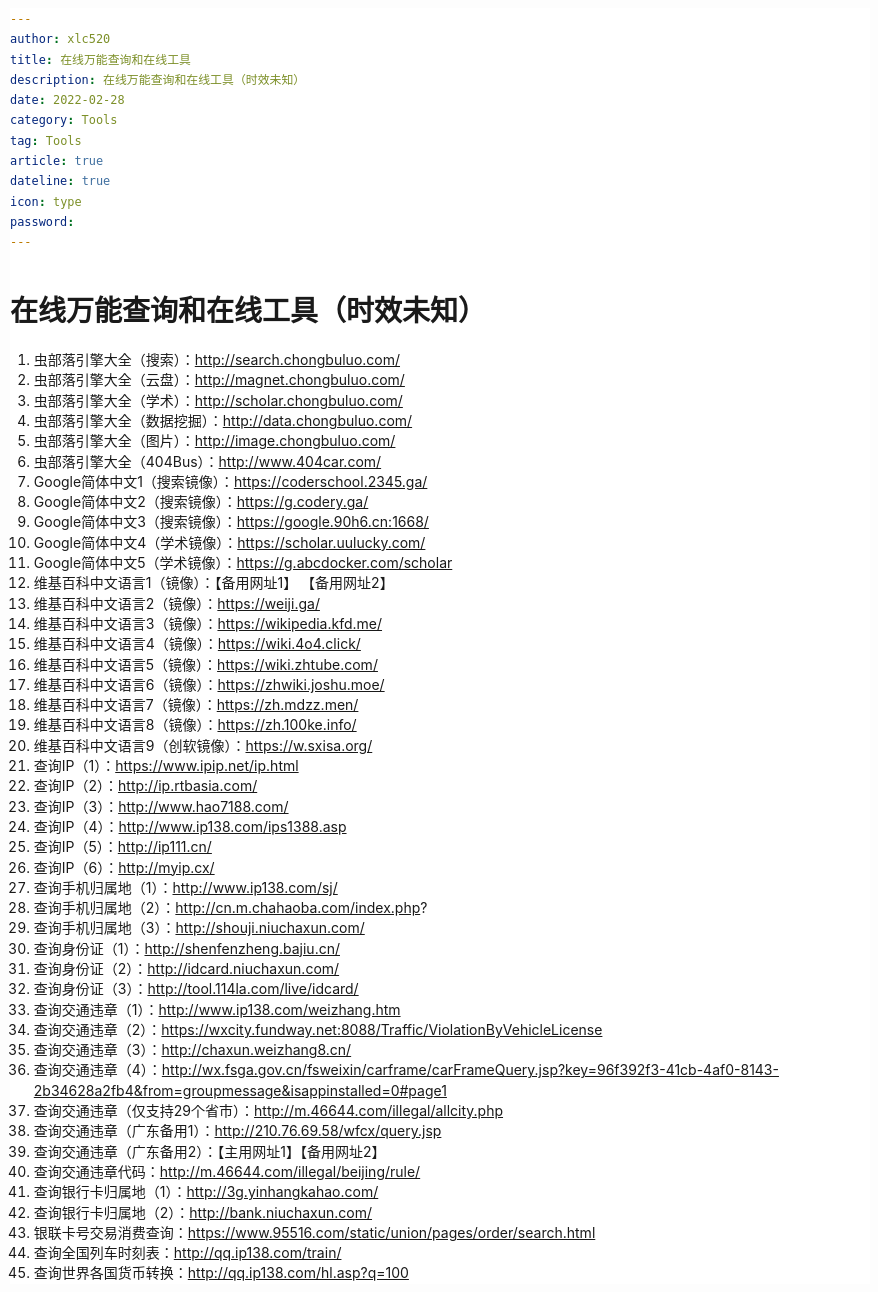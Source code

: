 ```yaml
---
author: xlc520
title: 在线万能查询和在线工具
description: 在线万能查询和在线工具（时效未知）
date: 2022-02-28
category: Tools
tag: Tools
article: true
dateline: true
icon: type
password: 
---
```


# 在线万能查询和在线工具（时效未知）

1. 虫部落引擎大全（搜索）：http://search.chongbuluo.com/
2. 虫部落引擎大全（云盘）：http://magnet.chongbuluo.com/
3. 虫部落引擎大全（学术）：http://scholar.chongbuluo.com/
4. 虫部落引擎大全（数据挖掘）：http://data.chongbuluo.com/
5. 虫部落引擎大全（图片）：http://image.chongbuluo.com/
6. 虫部落引擎大全（404Bus）：http://www.404car.com/
7. Google简体中文1（搜索镜像）：https://coderschool.2345.ga/
8. Google简体中文2（搜索镜像）：https://g.codery.ga/
9. Google简体中文3（搜索镜像）：https://google.90h6.cn:1668/
10. Google简体中文4（学术镜像）：https://scholar.uulucky.com/
11. Google简体中文5（学术镜像）：https://g.abcdocker.com/scholar
12. 维基百科中文语言1（镜像）：【备用网址1】 【备用网址2】
13. 维基百科中文语言2（镜像）：https://weiji.ga/
14. 维基百科中文语言3（镜像）：https://wikipedia.kfd.me/
15. 维基百科中文语言4（镜像）：https://wiki.4o4.click/
16. 维基百科中文语言5（镜像）：https://wiki.zhtube.com/
17. 维基百科中文语言6（镜像）：https://zhwiki.joshu.moe/
18. 维基百科中文语言7（镜像）：https://zh.mdzz.men/
19. 维基百科中文语言8（镜像）：https://zh.100ke.info/
20. 维基百科中文语言9（创软镜像）：https://w.sxisa.org/
21. 查询IP（1）：https://www.ipip.net/ip.html
22. 查询IP（2）：http://ip.rtbasia.com/
23. 查询IP（3）：http://www.hao7188.com/
24. 查询IP（4）：http://www.ip138.com/ips1388.asp
25. 查询IP（5）：http://ip111.cn/
26. 查询IP（6）：http://myip.cx/
27. 查询手机归属地（1）：http://www.ip138.com/sj/
28. 查询手机归属地（2）：http://cn.m.chahaoba.com/index.php?
29. 查询手机归属地（3）：http://shouji.niuchaxun.com/
30. 查询身份证（1）：http://shenfenzheng.bajiu.cn/
31. 查询身份证（2）：http://idcard.niuchaxun.com/
32. 查询身份证（3）：http://tool.114la.com/live/idcard/
33. 查询交通违章（1）：http://www.ip138.com/weizhang.htm
34. 查询交通违章（2）：https://wxcity.fundway.net:8088/Traffic/ViolationByVehicleLicense
35. 查询交通违章（3）：http://chaxun.weizhang8.cn/
36. 查询交通违章（4）：http://wx.fsga.gov.cn/fsweixin/carframe/carFrameQuery.jsp?key=96f392f3-41cb-4af0-8143-2b34628a2fb4&from=groupmessage&isappinstalled=0#page1
37. 查询交通违章（仅支持29个省市）：http://m.46644.com/illegal/allcity.php
38. 查询交通违章（广东备用1）：http://210.76.69.58/wfcx/query.jsp
39. 查询交通违章（广东备用2）：【主用网址1】【备用网址2】
40. 查询交通违章代码：http://m.46644.com/illegal/beijing/rule/
41. 查询银行卡归属地（1）：http://3g.yinhangkahao.com/
42. 查询银行卡归属地（2）：http://bank.niuchaxun.com/
43. 银联卡号交易消费查询：https://www.95516.com/static/union/pages/order/search.html
44. 查询全国列车时刻表：http://qq.ip138.com/train/
45. 查询世界各国货币转换：http://qq.ip138.com/hl.asp?q=100